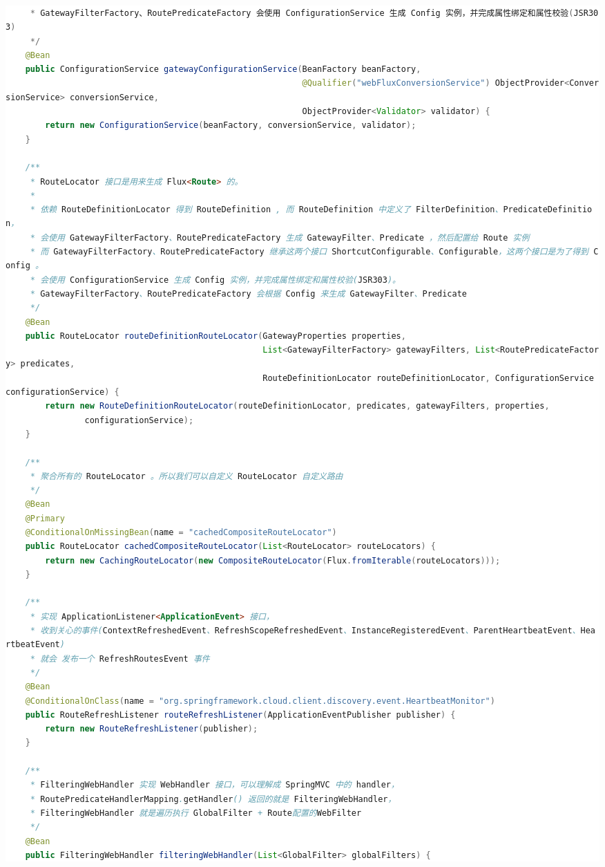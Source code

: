 ```java
     * GatewayFilterFactory、RoutePredicateFactory 会使用 ConfigurationService 生成 Config 实例，并完成属性绑定和属性校验(JSR303)
     */
    @Bean
    public ConfigurationService gatewayConfigurationService(BeanFactory beanFactory,
                                                            @Qualifier("webFluxConversionService") ObjectProvider<ConversionService> conversionService,
                                                            ObjectProvider<Validator> validator) {
        return new ConfigurationService(beanFactory, conversionService, validator);
    }

    /**
     * RouteLocator 接口是用来生成 Flux<Route> 的。
     *
     * 依赖 RouteDefinitionLocator 得到 RouteDefinition , 而 RouteDefinition 中定义了 FilterDefinition、PredicateDefinition，
     * 会使用 GatewayFilterFactory、RoutePredicateFactory 生成 GatewayFilter、Predicate ，然后配置给 Route 实例
     * 而 GatewayFilterFactory、RoutePredicateFactory 继承这两个接口 ShortcutConfigurable、Configurable，这两个接口是为了得到 Config 。
     * 会使用 ConfigurationService 生成 Config 实例，并完成属性绑定和属性校验(JSR303)。
     * GatewayFilterFactory、RoutePredicateFactory 会根据 Config 来生成 GatewayFilter、Predicate
     */
    @Bean
    public RouteLocator routeDefinitionRouteLocator(GatewayProperties properties,
                                                    List<GatewayFilterFactory> gatewayFilters, List<RoutePredicateFactory> predicates,
                                                    RouteDefinitionLocator routeDefinitionLocator, ConfigurationService configurationService) {
        return new RouteDefinitionRouteLocator(routeDefinitionLocator, predicates, gatewayFilters, properties,
                configurationService);
    }

    /**
     * 聚合所有的 RouteLocator 。所以我们可以自定义 RouteLocator 自定义路由
     */
    @Bean
    @Primary
    @ConditionalOnMissingBean(name = "cachedCompositeRouteLocator")
    public RouteLocator cachedCompositeRouteLocator(List<RouteLocator> routeLocators) {
        return new CachingRouteLocator(new CompositeRouteLocator(Flux.fromIterable(routeLocators)));
    }

    /**
     * 实现 ApplicationListener<ApplicationEvent> 接口，
     * 收到关心的事件(ContextRefreshedEvent、RefreshScopeRefreshedEvent、InstanceRegisteredEvent、ParentHeartbeatEvent、HeartbeatEvent)
     * 就会 发布一个 RefreshRoutesEvent 事件
     */
    @Bean
    @ConditionalOnClass(name = "org.springframework.cloud.client.discovery.event.HeartbeatMonitor")
    public RouteRefreshListener routeRefreshListener(ApplicationEventPublisher publisher) {
        return new RouteRefreshListener(publisher);
    }

    /**
     * FilteringWebHandler 实现 WebHandler 接口，可以理解成 SpringMVC 中的 handler，
     * RoutePredicateHandlerMapping.getHandler() 返回的就是 FilteringWebHandler，
     * FilteringWebHandler 就是遍历执行 GlobalFilter + Route配置的WebFilter
     */
    @Bean
    public FilteringWebHandler filteringWebHandler(List<GlobalFilter> globalFilters) {
```